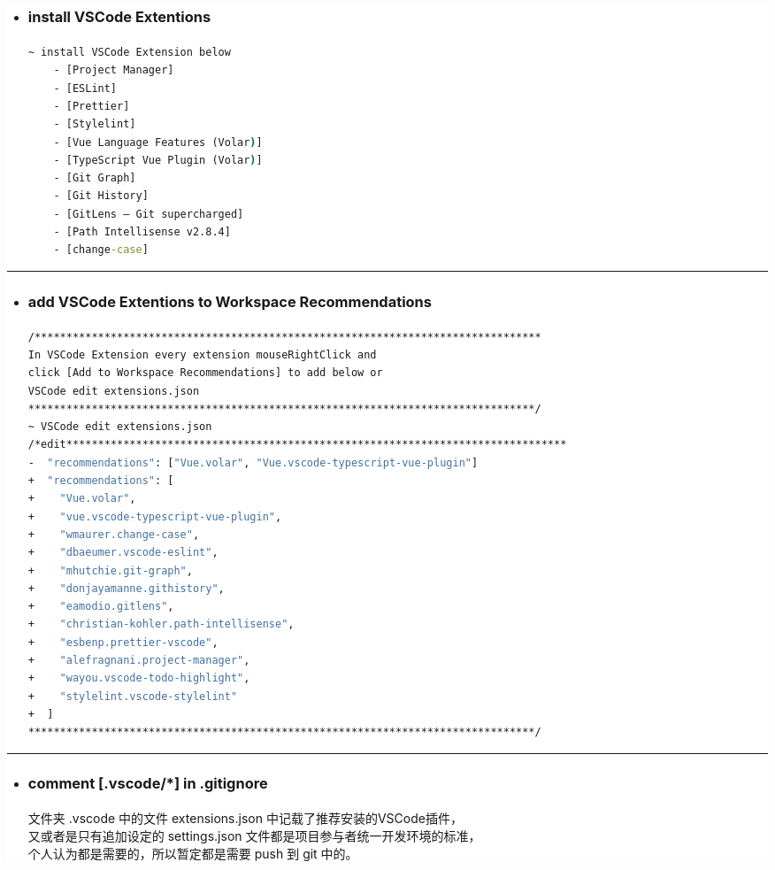 - ### install VSCode Extentions

  ```cmd
  ~ install VSCode Extension below
      - [Project Manager]
      - [ESLint]
      - [Prettier]
      - [Stylelint]
      - [Vue Language Features (Volar)]
      - [TypeScript Vue Plugin (Volar)]
      - [Git Graph]
      - [Git History]
      - [GitLens — Git supercharged]
      - [Path Intellisense v2.8.4]
      - [change-case]
  ```

---

- ### add VSCode Extentions to Workspace Recommendations

  ```cmd
  /********************************************************************************
  In VSCode Extension every extension mouseRightClick and 
  click [Add to Workspace Recommendations] to add below or
  VSCode edit extensions.json
  ********************************************************************************/
  ~ VSCode edit extensions.json
  /*edit*******************************************************************************
  -  "recommendations": ["Vue.volar", "Vue.vscode-typescript-vue-plugin"]
  +  "recommendations": [
  +    "Vue.volar",
  +    "vue.vscode-typescript-vue-plugin",
  +    "wmaurer.change-case",
  +    "dbaeumer.vscode-eslint",
  +    "mhutchie.git-graph",
  +    "donjayamanne.githistory",
  +    "eamodio.gitlens",
  +    "christian-kohler.path-intellisense",
  +    "esbenp.prettier-vscode",
  +    "alefragnani.project-manager",
  +    "wayou.vscode-todo-highlight",
  +    "stylelint.vscode-stylelint"
  +  ]
  ********************************************************************************/
  ```

---

- ### comment [.vscode/*] in .gitignore

  文件夹 .vscode 中的文件 extensions.json 中记载了推荐安装的VSCode插件，  
  又或者是只有追加设定的 settings.json 文件都是项目参与者统一开发环境的标准，  
  个人认为都是需要的，所以暂定都是需要 push 到 git 中的。
